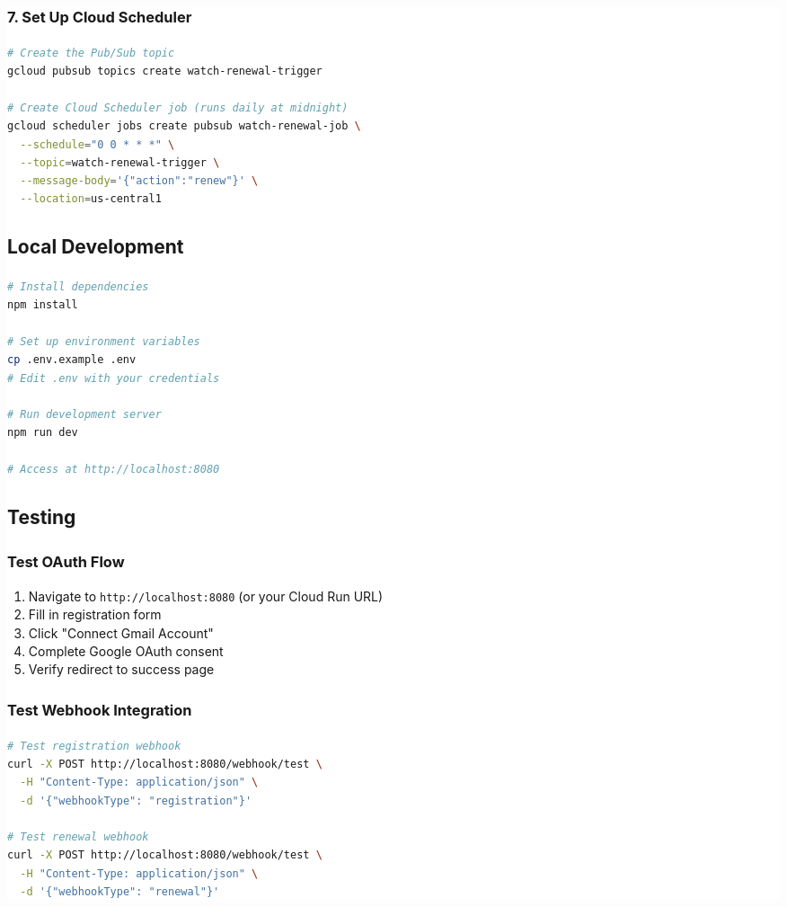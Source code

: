 ### 7. Set Up Cloud Scheduler

```bash
# Create the Pub/Sub topic
gcloud pubsub topics create watch-renewal-trigger

# Create Cloud Scheduler job (runs daily at midnight)
gcloud scheduler jobs create pubsub watch-renewal-job \
  --schedule="0 0 * * *" \
  --topic=watch-renewal-trigger \
  --message-body='{"action":"renew"}' \
  --location=us-central1
```

## Local Development

```bash
# Install dependencies
npm install

# Set up environment variables
cp .env.example .env
# Edit .env with your credentials

# Run development server
npm run dev

# Access at http://localhost:8080
```

## Testing

### Test OAuth Flow

1. Navigate to `http://localhost:8080` (or your Cloud Run URL)
2. Fill in registration form
3. Click "Connect Gmail Account"
4. Complete Google OAuth consent
5. Verify redirect to success page

### Test Webhook Integration

```bash
# Test registration webhook
curl -X POST http://localhost:8080/webhook/test \
  -H "Content-Type: application/json" \
  -d '{"webhookType": "registration"}'

# Test renewal webhook
curl -X POST http://localhost:8080/webhook/test \
  -H "Content-Type: application/json" \
  -d '{"webhookType": "renewal"}'
```
